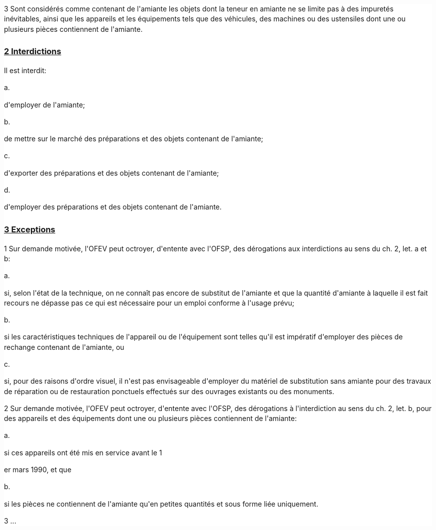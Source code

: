3 Sont considérés comme contenant de l'amiante les objets dont la teneur en amiante ne se limite pas à des impuretés inévitables, ainsi que les appareils et les équipements tels que des véhicules, des machines ou des ustensiles dont une ou plusieurs pièces contiennent de l'amiante.

### [2 Interdictions](#annex_1_6\lvl_u1\lvl_2)

Il est interdit:

a.

d'employer de l'amiante;

b.

de mettre sur le marché des préparations et des objets contenant de l'amiante;

c.

d'exporter des préparations et des objets contenant de l'amiante;

d.

d'employer des préparations et des objets contenant de l'amiante.

### [3 Exceptions](#annex_1_6\lvl_u1\lvl_3)

1 Sur demande motivée, l'OFEV peut octroyer, d'entente avec l'OFSP, des dérogations aux interdictions au sens du ch. 2, let. a et b:

a.

si, selon l'état de la technique, on ne connaît pas encore de substitut de l'amiante et que la quantité d'amiante à laquelle il est fait recours ne dépasse pas ce qui est nécessaire pour un emploi conforme à l'usage prévu;

b.

si les caractéristiques techniques de l'appareil ou de l'équipement sont telles qu'il est impératif d'employer des pièces de rechange contenant de l'amiante, ou

c.

si, pour des raisons d'ordre visuel, il n'est pas envisageable d'employer du matériel de substitution sans amiante pour des travaux de réparation ou de restauration ponctuels effectués sur des ouvrages existants ou des monuments.

2 Sur demande motivée, l'OFEV peut octroyer, d'entente avec l'OFSP, des dérogations à l'interdiction au sens du ch. 2, let. b, pour des appareils et des équipements dont une ou plusieurs pièces contiennent de l'amiante:

a.

si ces appareils ont été mis en service avant le 1

er mars 1990, et que

b.

si les pièces ne contiennent de l'amiante qu'en petites quantités et sous forme liée uniquement.

3 ...
